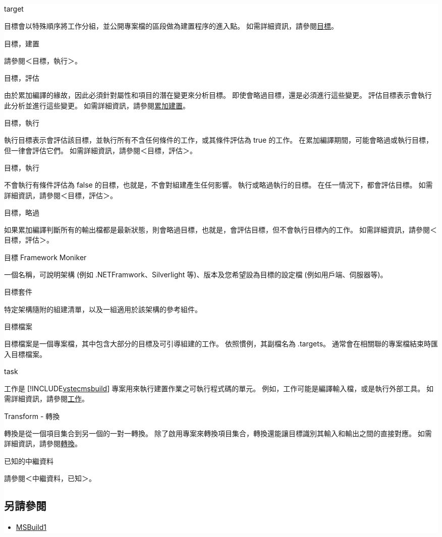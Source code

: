  target

 目標會以特殊順序將工作分組，並公開專案檔的區段做為建置程序的進入點。 如需詳細資訊，請參閱[目標](../msbuild/msbuild-targets.md)。

 目標，建置

 請參閱＜目標，執行＞。

 目標，評估

 由於累加編譯的緣故，因此必須針對屬性和項目的潛在變更來分析目標。 即使會略過目標，還是必須進行這些變更。 評估目標表示會執行此分析並進行這些變更。 如需詳細資訊，請參閱[累加建置](../msbuild/incremental-builds.md)。

 目標，執行

 執行目標表示會評估該目標，並執行所有不含任何條件的工作，或其條件評估為 true 的工作。 在累加編譯期間，可能會略過或執行目標，但一律會評估它們。 如需詳細資訊，請參閱＜目標，評估＞。

 目標，執行

 不會執行有條件評估為 false 的目標，也就是，不會對組建產生任何影響。 執行或略過執行的目標。 在任一情況下，都會評估目標。 如需詳細資訊，請參閱＜目標，評估＞。

 目標，略過

 如果累加編譯判斷所有的輸出檔都是最新狀態，則會略過目標，也就是，會評估目標，但不會執行目標內的工作。 如需詳細資訊，請參閱＜目標，評估＞。

 目標 Framework Moniker

 一個名稱，可說明架構 (例如 .NETFramwork、Silverlight 等)、版本及您希望設為目標的設定檔 (例如用戶端、伺服器等)。

 目標套件

 特定架構隨附的組建清單，以及一組適用於該架構的參考組件。

 目標檔案

 目標檔案是一個專案檔，其中包含大部分的目標及可引導組建的工作。 依照慣例，其副檔名為 .targets。 通常會在相關聯的專案檔結束時匯入目標檔案。

 task

 工作是 [!INCLUDE[vstecmsbuild](../includes/vstecmsbuild-md.md)] 專案用來執行建置作業之可執行程式碼的單元。 例如，工作可能是編譯輸入檔，或是執行外部工具。 如需詳細資訊，請參閱[工作](../msbuild/msbuild-tasks.md)。

 Transform - 轉換

 轉換是從一個項目集合到另一個的一對一轉換。 除了啟用專案來轉換項目集合，轉換還能讓目標識別其輸入和輸出之間的直接對應。 如需詳細資訊，請參閱[轉換](../msbuild/msbuild-transforms.md)。

 已知的中繼資料

 請參閱＜中繼資料，已知＞。

## <a name="see-also"></a>另請參閱

- [MSBuild1](../msbuild/msbuild.md)